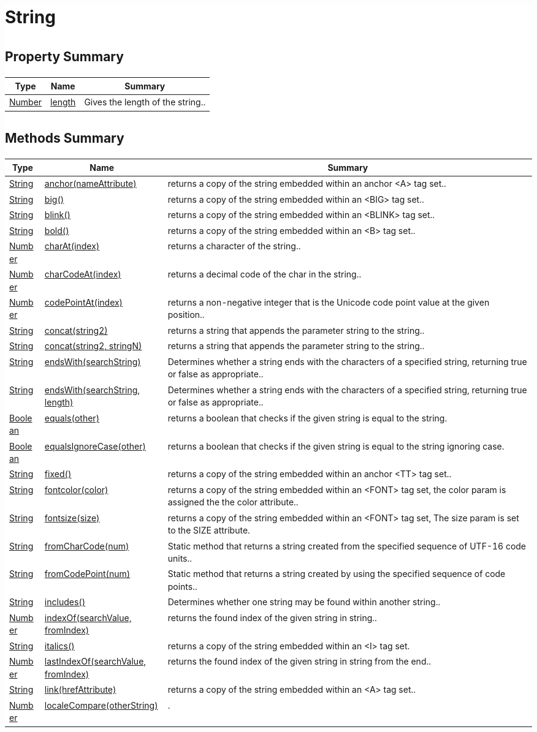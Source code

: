 #  String


## Property Summary

| Type                                                  | Name                    | Summary                                                                                                           |
| ----------------------------------------------------- | ----------------------- | ----------------------------------------------------------------------------------------------------------------- |
| [Number](./Number.md) | [length](String.md#length)                   | Gives the length of the string..                                    |

## Methods Summary

| Type                                                  | Name                    | Summary                                                                                                           |
| ----------------------------------------------------- | ----------------------- | ----------------------------------------------------------------------------------------------------------------- |
| [String](./String.md) | [anchor(nameAttribute)](String.md#anchor-nameattribute)                   | returns a copy of the string embedded within an anchor &lt;A&gt; tag set..                                    |
| [String](./String.md) | [big()](String.md#big)                   | returns a copy of the string embedded within an &lt;BIG&gt; tag set..                                    |
| [String](./String.md) | [blink()](String.md#blink)                   | returns a copy of the string embedded within an &lt;BLINK&gt; tag set..                                    |
| [String](./String.md) | [bold()](String.md#bold)                   | returns a copy of the string embedded within an &lt;B&gt; tag set..                                    |
| [Number](./Number.md) | [charAt(index)](String.md#charat-index)                   | returns a character of the string..                                    |
| [Number](./Number.md) | [charCodeAt(index)](String.md#charcodeat-index)                   | returns a decimal code of the char in the string..                                    |
| [Number](./Number.md) | [codePointAt(index)](String.md#codepointat-index)                   | returns a non-negative integer that is the Unicode code point value at the given position..                                    |
| [String](./String.md) | [concat(string2)](String.md#concat-string2)                   | returns a string that appends the parameter string to the string..                                    |
| [String](./String.md) | [concat(string2, stringN)](String.md#concat-string2-stringn)                   | returns a string that appends the parameter string to the string..                                    |
| [String](./String.md) | [endsWith(searchString)](String.md#endswith-searchstring)                   | Determines whether a string ends with the characters of a specified string, returning true or false as appropriate..                                    |
| [String](./String.md) | [endsWith(searchString, length)](String.md#endswith-searchstring-length)                   | Determines whether a string ends with the characters of a specified string, returning true or false as appropriate..                                    |
| [Boolean](./Boolean.md) | [equals(other)](String.md#equals-other)                   | returns a boolean that checks if the given string is equal to the string.                                    |
| [Boolean](./Boolean.md) | [equalsIgnoreCase(other)](String.md#equalsignorecase-other)                   | returns a boolean that checks if the given string is equal to the string ignoring case.                                    |
| [String](./String.md) | [fixed()](String.md#fixed)                   | returns a copy of the string embedded within an anchor &lt;TT&gt; tag set..                                    |
| [String](./String.md) | [fontcolor(color)](String.md#fontcolor-color)                   | returns a copy of the string embedded within an &lt;FONT&gt; tag set, the color param is assigned the the color attribute..                                    |
| [String](./String.md) | [fontsize(size)](String.md#fontsize-size)                   | returns a copy of the string embedded within an &lt;FONT&gt; tag set, The size param is set to the SIZE attribute.                                    |
| [String](./String.md) | [fromCharCode(num)](String.md#fromcharcode-num)                   | Static method that returns a string created from the specified sequence of UTF-16 code units..                                    |
| [String](./String.md) | [fromCodePoint(num)](String.md#fromcodepoint-num)                   | Static method that returns a string created by using the specified sequence of code points..                                    |
| [String](./String.md) | [includes()](String.md#includes)                   | Determines whether one string may be found within another string..                                    |
| [Number](./Number.md) | [indexOf(searchValue, fromIndex)](String.md#indexof-searchvalue-fromindex)                   | returns the found index of the given string in string..                                    |
| [String](./String.md) | [italics()](String.md#italics)                   | returns a copy of the string embedded within an &lt;I&gt; tag set.                                    |
| [Number](./Number.md) | [lastIndexOf(searchValue, fromIndex)](String.md#lastindexof-searchvalue-fromindex)                   | returns the found index of the given string in string from the end..                                    |
| [String](./String.md) | [link(hrefAttribute)](String.md#link-hrefattribute)                   | returns a copy of the string embedded within an &lt;A&gt; tag set..                                    |
| [Number](./Number.md) | [localeCompare(otherString)](String.md#localecompare-otherstring)                   | .                                    |
